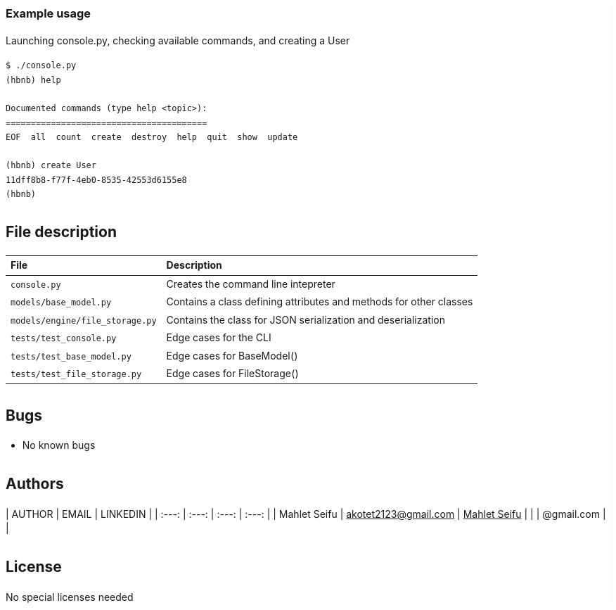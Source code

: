 ### Example usage
Launching console.py, checking available commands, and creating a User
```
$ ./console.py 
(hbnb) help

Documented commands (type help <topic>):
========================================
EOF  all  count  create  destroy  help  quit  show  update

(hbnb) create User
11dff8b8-f77f-4eb0-8535-42553d6155e8
(hbnb)
```
## File description

| File | Description |
| :--- | :--- |
| `console.py` | Creates the command line intepreter |
| `models/base_model.py` | Contains a class defining attributes and methods for other classes |
| `models/engine/file_storage.py` | Contains the class for JSON serialization and deserialization |
| `tests/test_console.py` | Edge cases for the CLI |
| `tests/test_base_model.py` | Edge cases for BaseModel() |
| `tests/test_file_storage.py` | Edge cases for FileStorage() |

##  Bugs
- No known bugs

## Authors

| AUTHOR | EMAIL | LINKEDIN |
| :---: | :---: | :---: | :---: |
| Mahlet Seifu | akotet2123@gmail.com | [Mahlet Seifu](https://www.linkedin.com/in/mahlet-seifu-1a715a142) |
|  | @gmail.com | [](link) |

## License
No special licenses needed

